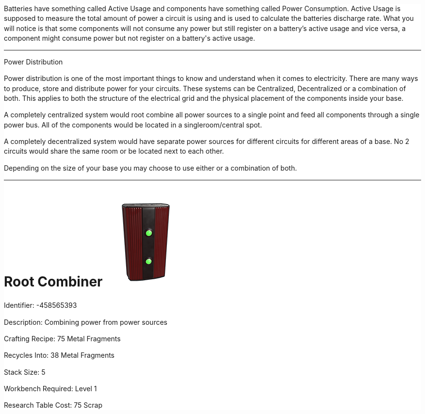 Batteries have something called Active Usage and components have
something called Power Consumption. Active Usage is supposed to measure
the total amount of power a circuit is using and is used to calculate
the batteries discharge rate. What you will notice is that some
components will not consume any power but still register on a battery’s
active usage and vice versa, a component might consume power but not
register on a battery's active usage.

------------------------------------------------------------------------

Power Distribution

Power distribution is one of the most important things to know and
understand when it comes to electricity. There are many ways to produce,
store and distribute power for your circuits. These systems can be
Centralized, Decentralized or a combination of both. This applies to
both the structure of the electrical grid and the physical placement of
the components inside your base.

A completely centralized system would root combine all power sources to
a single point and feed all components through a single power bus. All
of the components would be located in a singleroom/central spot.

A completely decentralized system would have separate power sources for
different circuits for different areas of a base. No 2 circuits would
share the same room or be located next to each other.

Depending on the size of your base you may choose to use either or a
combination of both.

------------------------------------------------------------------------

# Root Combiner![](images/image67.png)

Identifier: -458565393

Description: Combining power from power sources

Crafting Recipe: 75 Metal Fragments

Recycles Into: 38 Metal Fragments

Stack Size: 5

Workbench Required: Level 1

Research Table Cost: 75 Scrap
